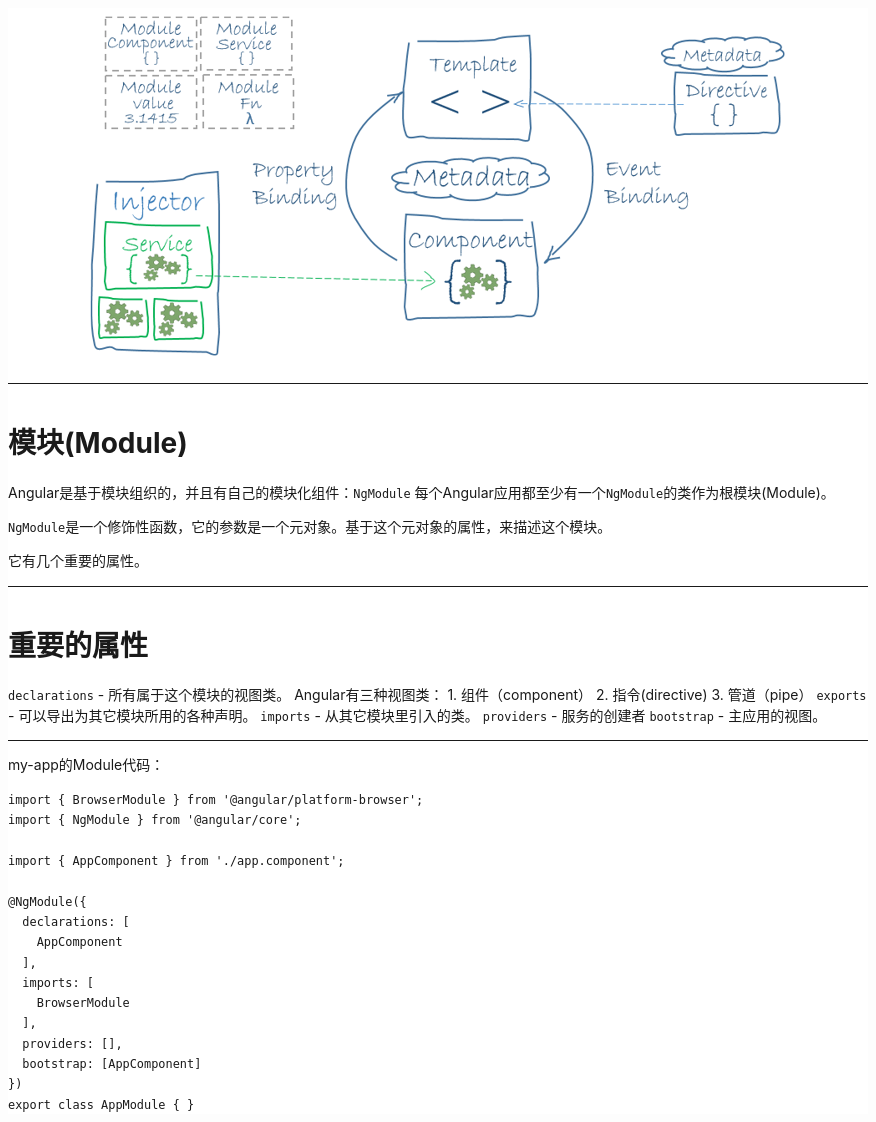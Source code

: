 <p style="text-align:center"><img src="./images/angular2/overview2.png"/>
</p>

---
模块(Module)
===

Angular是基于模块组织的，并且有自己的模块化组件：`NgModule`
每个Angular应用都至少有一个`NgModule`的类作为根模块(Module)。

`NgModule`是一个修饰性函数，它的参数是一个元对象。基于这个元对象的属性，来描述这个模块。

它有几个重要的属性。

---
重要的属性
===
`declarations` - 所有属于这个模块的视图类。
	Angular有三种视图类：
    1. 组件（component）
    2. 指令(directive)
    3. 管道（pipe）
`exports` - 可以导出为其它模块所用的各种声明。
`imports` - 从其它模块里引入的类。
`providers` - 服务的创建者
`bootstrap` - 主应用的视图。

---
my-app的Module代码：

```
import { BrowserModule } from '@angular/platform-browser';
import { NgModule } from '@angular/core';

import { AppComponent } from './app.component';

@NgModule({
  declarations: [
    AppComponent
  ],
  imports: [
    BrowserModule
  ],
  providers: [],
  bootstrap: [AppComponent]
})
export class AppModule { }
```